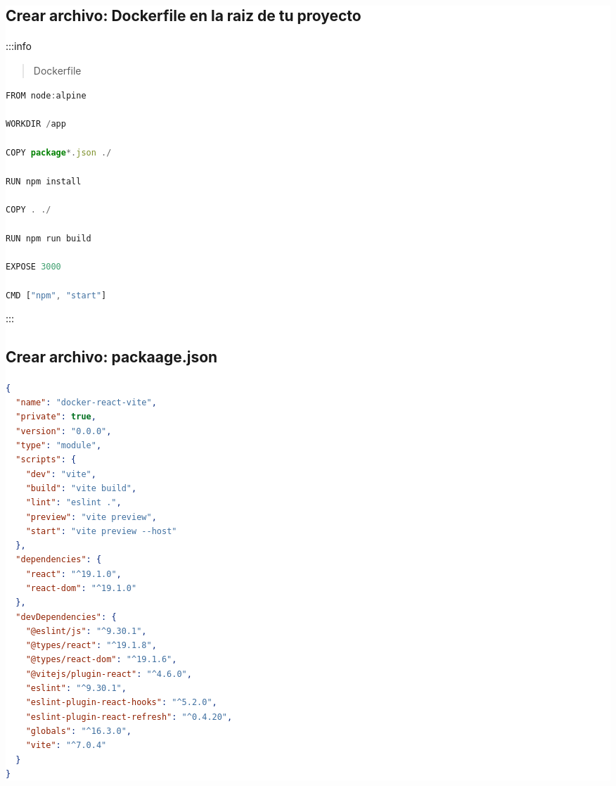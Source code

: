 


## Crear archivo: Dockerfile en la raiz de tu proyecto

:::info

>Dockerfile

```js
FROM node:alpine

WORKDIR /app

COPY package*.json ./

RUN npm install

COPY . ./

RUN npm run build

EXPOSE 3000

CMD ["npm", "start"]

```

:::

## Crear archivo: packaage.json

```json
{
  "name": "docker-react-vite",
  "private": true,
  "version": "0.0.0",
  "type": "module",
  "scripts": {
    "dev": "vite",
    "build": "vite build",
    "lint": "eslint .",
    "preview": "vite preview",
    "start": "vite preview --host"
  },
  "dependencies": {
    "react": "^19.1.0",
    "react-dom": "^19.1.0"
  },
  "devDependencies": {
    "@eslint/js": "^9.30.1",
    "@types/react": "^19.1.8",
    "@types/react-dom": "^19.1.6",
    "@vitejs/plugin-react": "^4.6.0",
    "eslint": "^9.30.1",
    "eslint-plugin-react-hooks": "^5.2.0",
    "eslint-plugin-react-refresh": "^0.4.20",
    "globals": "^16.3.0",
    "vite": "^7.0.4"
  }
}
```
